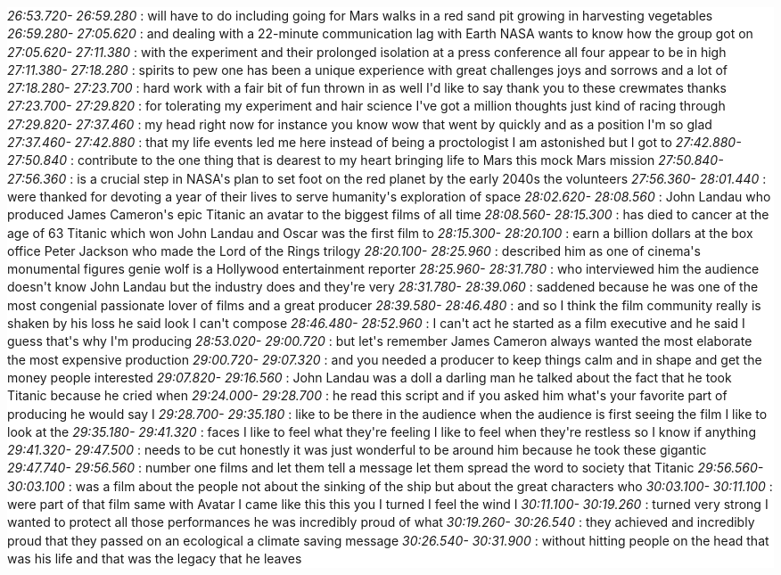 *26:53.720- 26:59.280* :  will have to do including going for Mars walks in a red sand pit growing in harvesting vegetables
*26:59.280- 27:05.620* :  and dealing with a 22-minute communication lag with Earth NASA wants to know how the group got on
*27:05.620- 27:11.380* :  with the experiment and their prolonged isolation at a press conference all four appear to be in high
*27:11.380- 27:18.280* :  spirits to pew one has been a unique experience with great challenges joys and sorrows and a lot of
*27:18.280- 27:23.700* :  hard work with a fair bit of fun thrown in as well I'd like to say thank you to these crewmates thanks
*27:23.700- 27:29.820* :  for tolerating my experiment and hair science I've got a million thoughts just kind of racing through
*27:29.820- 27:37.460* :  my head right now for instance you know wow that went by quickly and as a position I'm so glad
*27:37.460- 27:42.880* :  that my life events led me here instead of being a proctologist I am astonished but I got to
*27:42.880- 27:50.840* :  contribute to the one thing that is dearest to my heart bringing life to Mars this mock Mars mission
*27:50.840- 27:56.360* :  is a crucial step in NASA's plan to set foot on the red planet by the early 2040s the volunteers
*27:56.360- 28:01.440* :  were thanked for devoting a year of their lives to serve humanity's exploration of space
*28:02.620- 28:08.560* :  John Landau who produced James Cameron's epic Titanic an avatar to the biggest films of all time
*28:08.560- 28:15.300* :  has died to cancer at the age of 63 Titanic which won John Landau and Oscar was the first film to
*28:15.300- 28:20.100* :  earn a billion dollars at the box office Peter Jackson who made the Lord of the Rings trilogy
*28:20.100- 28:25.960* :  described him as one of cinema's monumental figures genie wolf is a Hollywood entertainment reporter
*28:25.960- 28:31.780* :  who interviewed him the audience doesn't know John Landau but the industry does and they're very
*28:31.780- 28:39.060* :  saddened because he was one of the most congenial passionate lover of films and a great producer
*28:39.580- 28:46.480* :  and so I think the film community really is shaken by his loss he said look I can't compose
*28:46.480- 28:52.960* :  I can't act he started as a film executive and he said I guess that's why I'm producing
*28:53.020- 29:00.720* :  but let's remember James Cameron always wanted the most elaborate the most expensive production
*29:00.720- 29:07.320* :  and you needed a producer to keep things calm and in shape and get the money people interested
*29:07.820- 29:16.560* :  John Landau was a doll a darling man he talked about the fact that he took Titanic because he cried when
*29:24.000- 29:28.700* :  he read this script and if you asked him what's your favorite part of producing he would say I
*29:28.700- 29:35.180* :  like to be there in the audience when the audience is first seeing the film I like to look at the
*29:35.180- 29:41.320* :  faces I like to feel what they're feeling I like to feel when they're restless so I know if anything
*29:41.320- 29:47.500* :  needs to be cut honestly it was just wonderful to be around him because he took these gigantic
*29:47.740- 29:56.560* :  number one films and let them tell a message let them spread the word to society that Titanic
*29:56.560- 30:03.100* :  was a film about the people not about the sinking of the ship but about the great characters who
*30:03.100- 30:11.100* :  were part of that film same with Avatar I came like this this you I turned I feel the wind I
*30:11.100- 30:19.260* :  turned very strong I wanted to protect all those performances he was incredibly proud of what
*30:19.260- 30:26.540* :  they achieved and incredibly proud that they passed on an ecological a climate saving message
*30:26.540- 30:31.900* :  without hitting people on the head that was his life and that was the legacy that he leaves